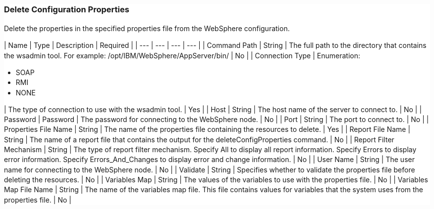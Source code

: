 
### Delete Configuration Properties



Delete the properties in the specified properties file from the WebSphere configuration.




| Name | Type | Description
 | Required |
| --- | --- | --- | --- |
| Command Path | String | The full path to the directory that contains the 
wsadmin tool. For example: /opt/IBM/WebSphere/AppServer/bin/ | No |
| Connection Type | Enumeration:
* SOAP
* RMI
* NONE

 | The type of connection to use with the wsadmin tool. | Yes |
| Host | String | The host name of the server to 
connect to. | No |
| Password | Password | The password for connecting to the WebSphere node. | No |
| Port | String | 
The port to connect to. | No |
| Properties File Name | String | The name of the properties file containing the 
resources to delete. | Yes |
| Report File Name | String | The name of a report file that contains the output for the 
deleteConfigProperties command. | No |
| Report Filter Mechanism | String | The type of report filter mechanism. Specify
 All to display all report information. Specify Errors to display error information. Specify Errors\_And\_Changes to 
display error and change information. | No |
| User Name | String | The user name for connecting to the WebSphere node. 
| No |
| Validate | String | Specifies whether to validate the properties file before deleting the resources. | No |
| 
Variables Map | String | The values of the variables to use with the properties file. | No |
| Variables Map File Name |
 String | The name of the variables map file. This file contains values for variables that the system uses from the 
properties file. | No |
